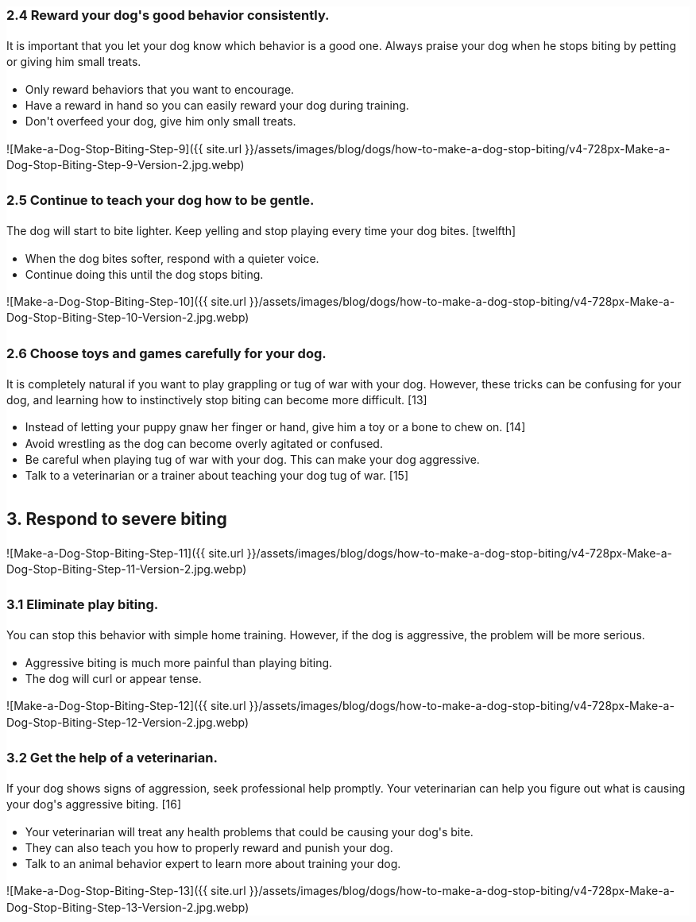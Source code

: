 ### 2.4 Reward your dog's good behavior consistently. 

It is important that you let your dog know which behavior is a good one. Always praise your dog when he stops biting by petting or giving him small treats.
- Only reward behaviors that you want to encourage.
- Have a reward in hand so you can easily reward your dog during training.
- Don't overfeed your dog, give him only small treats.

![Make-a-Dog-Stop-Biting-Step-9]({{ site.url }}/assets/images/blog/dogs/how-to-make-a-dog-stop-biting/v4-728px-Make-a-Dog-Stop-Biting-Step-9-Version-2.jpg.webp)

### 2.5 Continue to teach your dog how to be gentle. 

The dog will start to bite lighter. Keep yelling and stop playing every time your dog bites. [twelfth]
- When the dog bites softer, respond with a quieter voice.
- Continue doing this until the dog stops biting.

![Make-a-Dog-Stop-Biting-Step-10]({{ site.url }}/assets/images/blog/dogs/how-to-make-a-dog-stop-biting/v4-728px-Make-a-Dog-Stop-Biting-Step-10-Version-2.jpg.webp)

### 2.6 Choose toys and games carefully for your dog. 

It is completely natural if you want to play grappling or tug of war with your dog. However, these tricks can be confusing for your dog, and learning how to instinctively stop biting can become more difficult. [13]
- Instead of letting your puppy gnaw her finger or hand, give him a toy or a bone to chew on. [14]
- Avoid wrestling as the dog can become overly agitated or confused.
- Be careful when playing tug of war with your dog. This can make your dog aggressive.
- Talk to a veterinarian or a trainer about teaching your dog tug of war. [15]

## 3. Respond to severe biting

![Make-a-Dog-Stop-Biting-Step-11]({{ site.url }}/assets/images/blog/dogs/how-to-make-a-dog-stop-biting/v4-728px-Make-a-Dog-Stop-Biting-Step-11-Version-2.jpg.webp)

### 3.1 Eliminate play biting. 

You can stop this behavior with simple home training. However, if the dog is aggressive, the problem will be more serious.
- Aggressive biting is much more painful than playing biting.
- The dog will curl or appear tense.

![Make-a-Dog-Stop-Biting-Step-12]({{ site.url }}/assets/images/blog/dogs/how-to-make-a-dog-stop-biting/v4-728px-Make-a-Dog-Stop-Biting-Step-12-Version-2.jpg.webp)

### 3.2 Get the help of a veterinarian. 

If your dog shows signs of aggression, seek professional help promptly. Your veterinarian can help you figure out what is causing your dog's aggressive biting. [16]
- Your veterinarian will treat any health problems that could be causing your dog's bite.
- They can also teach you how to properly reward and punish your dog.
- Talk to an animal behavior expert to learn more about training your dog.

![Make-a-Dog-Stop-Biting-Step-13]({{ site.url }}/assets/images/blog/dogs/how-to-make-a-dog-stop-biting/v4-728px-Make-a-Dog-Stop-Biting-Step-13-Version-2.jpg.webp)
